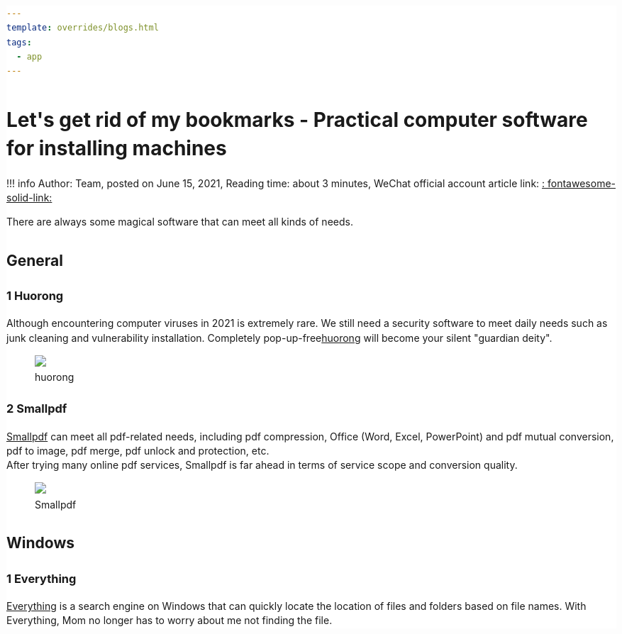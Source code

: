 ```yaml
---
template: overrides/blogs.html
tags:
  - app
---
```


# Let's get rid of my bookmarks - Practical computer software for installing machines

!!! info
    Author: Team, posted on June 15, 2021, Reading time: about 3 minutes, WeChat official account article link: [: fontawesome-solid-link:](https://mp.weixin.qq.com/s/KmS8IbIiRiPXKdYuDwwMfA)

There are always some magical software that can meet all kinds of needs.

## General

### 1 Huorong

Although encountering computer viruses in 2021 is extremely rare. We still need a security software to meet daily needs such as junk cleaning and vulnerability installation. Completely pop-up-free[huorong](https://www.huorong.cn/) will become your silent "guardian deity".

<figure>
  <img src="https://cdn.jsdelivr.net/gh/BulletTech2021/Pics/2021-6-15/1623765789460-3.png" width="600" />
  <figcaption>huorong</figcaption>
</figure>

### 2 Smallpdf  

[Smallpdf](https://smallpdf.com/cn/) can meet all pdf-related needs, including pdf compression, Office (Word, Excel, PowerPoint) and pdf mutual conversion, pdf to image, pdf merge, pdf unlock and protection, etc.  
After trying many online pdf services, Smallpdf is far ahead in terms of service scope and conversion quality.

<figure>
  <img src="https://cdn.jsdelivr.net/gh/BulletTech2021/Pics/2021-6-15/1623765800953-1.png" width="600" />
  <figcaption>Smallpdf</figcaption>
</figure>

## Windows

### 1 Everything

[Everything](https://www.voidtools.com/zh-cn/) is a search engine on Windows that can quickly locate the location of files and folders based on file names. With Everything, Mom no longer has to worry about me not finding the file.
